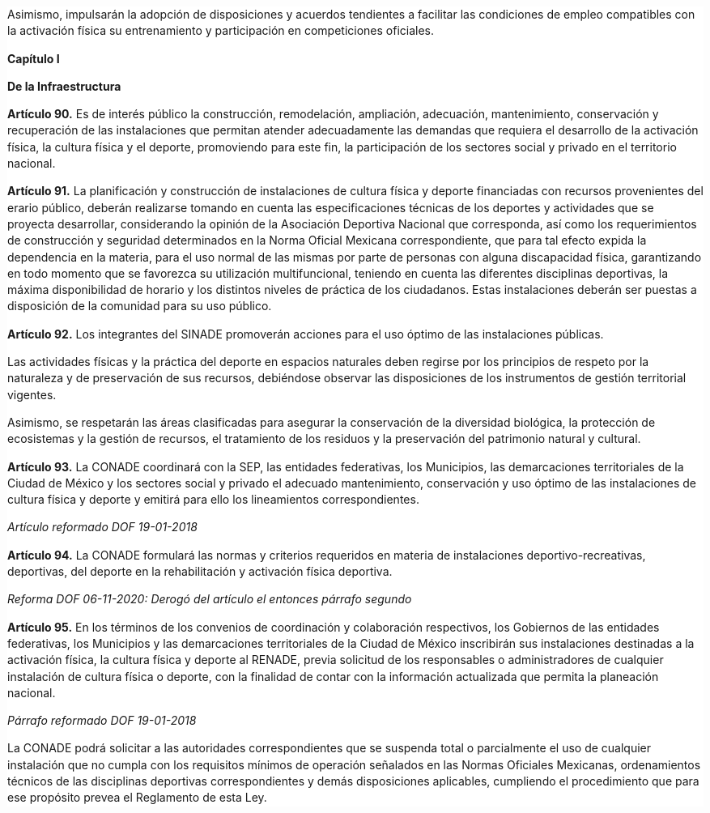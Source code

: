 Asimismo, impulsarán la adopción de disposiciones y acuerdos tendientes a facilitar las condiciones de empleo compatibles con la activación física su entrenamiento y participación en competiciones oficiales.

**Capítulo I**

**De la Infraestructura**

**Artículo 90.** Es de interés público la construcción, remodelación, ampliación, adecuación, mantenimiento, conservación y recuperación de las instalaciones que permitan atender adecuadamente las demandas que requiera el desarrollo de la activación física, la cultura física y el deporte, promoviendo para este fin, la participación de los sectores social y privado en el territorio nacional.

**Artículo 91.** La planificación y construcción de instalaciones de cultura física y deporte financiadas con recursos provenientes del erario público, deberán realizarse tomando en cuenta las especificaciones técnicas de los deportes y actividades que se proyecta desarrollar, considerando la opinión de la Asociación Deportiva Nacional que corresponda, así como los requerimientos de construcción y seguridad determinados en la Norma Oficial Mexicana correspondiente, que para tal efecto expida la dependencia en la materia, para el uso normal de las mismas por parte de personas con alguna discapacidad física, garantizando en todo momento que se favorezca su utilización multifuncional, teniendo en cuenta las diferentes disciplinas deportivas, la máxima disponibilidad de horario y los distintos niveles de práctica de los ciudadanos. Estas instalaciones deberán ser puestas a disposición de la comunidad para su uso público.

**Artículo 92.** Los integrantes del SINADE promoverán acciones para el uso óptimo de las instalaciones públicas.

Las actividades físicas y la práctica del deporte en espacios naturales deben regirse por los principios de respeto por la naturaleza y de preservación de sus recursos, debiéndose observar las disposiciones de los instrumentos de gestión territorial vigentes.

Asimismo, se respetarán las áreas clasificadas para asegurar la conservación de la diversidad biológica, la protección de ecosistemas y la gestión de recursos, el tratamiento de los residuos y la preservación del patrimonio natural y cultural.

**Artículo 93.** La CONADE coordinará con la SEP, las entidades federativas, los Municipios, las demarcaciones territoriales de la Ciudad de México y los sectores social y privado el adecuado mantenimiento, conservación y uso óptimo de las instalaciones de cultura física y deporte y emitirá para ello los lineamientos correspondientes.

*Artículo reformado DOF 19-01-2018*

**Artículo 94.** La CONADE formulará las normas y criterios requeridos en materia de instalaciones deportivo-recreativas, deportivas, del deporte en la rehabilitación y activación física deportiva.

*Reforma DOF 06-11-2020: Derogó del artículo el entonces párrafo segundo*

**Artículo 95.** En los términos de los convenios de coordinación y colaboración respectivos, los Gobiernos de las entidades federativas, los Municipios y las demarcaciones territoriales de la Ciudad de México inscribirán sus instalaciones destinadas a la activación física, la cultura física y deporte al RENADE, previa solicitud de los responsables o administradores de cualquier instalación de cultura física o deporte, con la finalidad de contar con la información actualizada que permita la planeación nacional.

*Párrafo reformado DOF 19-01-2018*

La CONADE podrá solicitar a las autoridades correspondientes que se suspenda total o parcialmente el uso de cualquier instalación que no cumpla con los requisitos mínimos de operación señalados en las Normas Oficiales Mexicanas, ordenamientos técnicos de las disciplinas deportivas correspondientes y demás disposiciones aplicables, cumpliendo el procedimiento que para ese propósito prevea el Reglamento de esta Ley.
